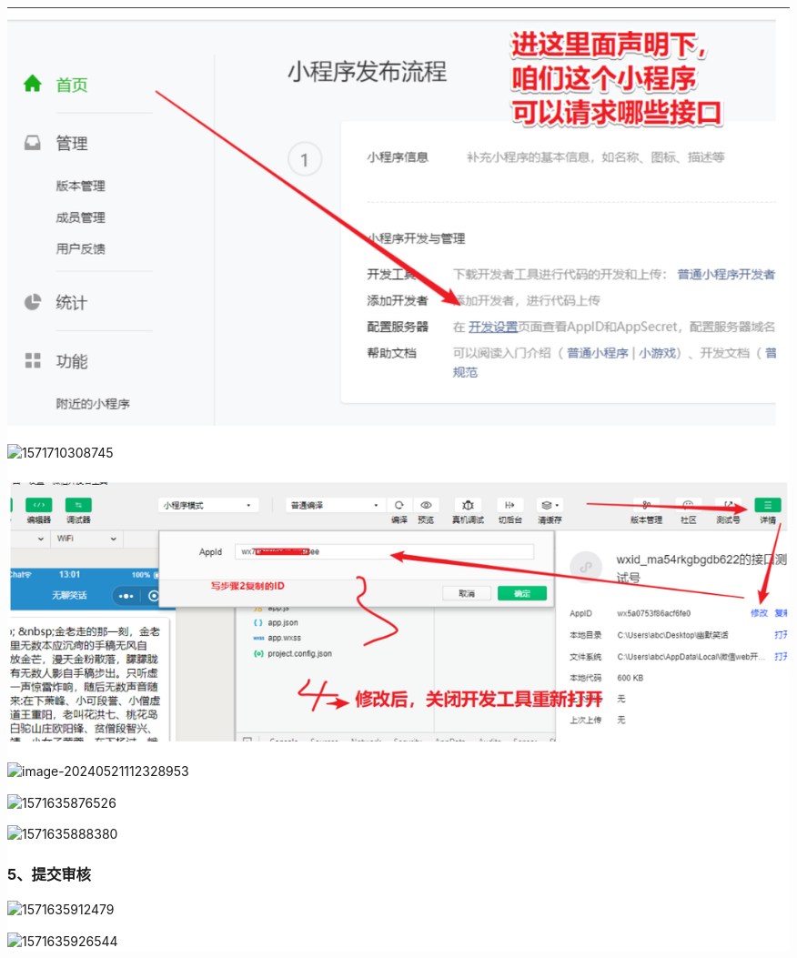 ![](miniImages/4.png) 

![1571710308745](https://gitee.com/xarzhi/picture/raw/master/img/25.png) 

![1571635857822](miniImages/10.png) 

![image-20240521112328953](https://gitee.com/xarzhi/picture/raw/master/img/image-20240521112328953.png)

![1571635876526](https://gitee.com/xarzhi/picture/raw/master/img/5.png) 

![1571635888380](https://gitee.com/xarzhi/picture/raw/master/img/23.png) 



### 5、提交审核

![1571635912479](https://gitee.com/xarzhi/picture/raw/master/img/16.png) 

![1571635926544](https://gitee.com/xarzhi/picture/raw/master/img/14.png) 




